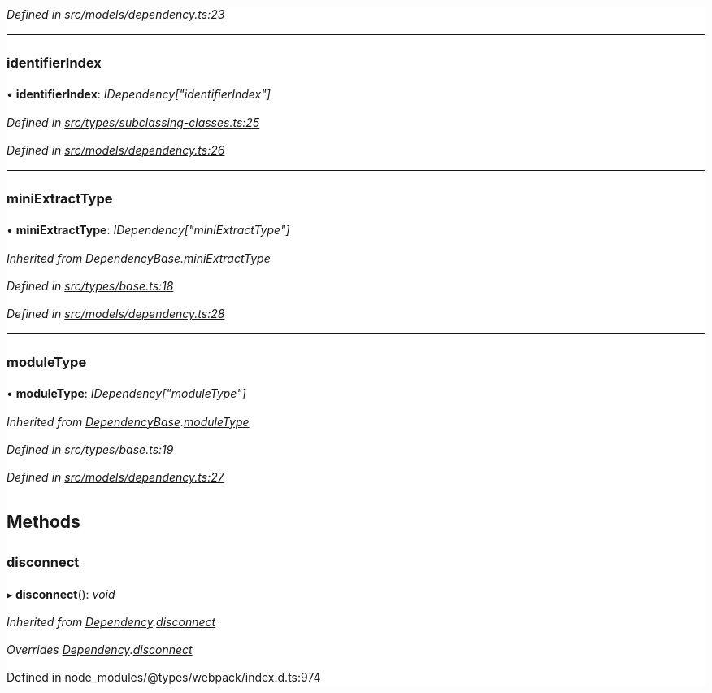 *Defined in [src/models/dependency.ts:23](https://github.com/JuroOravec/mini-extract-plugin/blob/a152a2a/src/models/dependency.ts#L23)*

___

###  identifierIndex

• **identifierIndex**: *IDependency["identifierIndex"]*

*Defined in [src/types/subclassing-classes.ts:25](https://github.com/JuroOravec/mini-extract-plugin/blob/a152a2a/src/types/subclassing-classes.ts#L25)*

*Defined in [src/models/dependency.ts:26](https://github.com/JuroOravec/mini-extract-plugin/blob/a152a2a/src/models/dependency.ts#L26)*

___

###  miniExtractType

• **miniExtractType**: *IDependency["miniExtractType"]*

*Inherited from [DependencyBase](../interfaces/dependencybase.md).[miniExtractType](../interfaces/dependencybase.md#miniextracttype)*

*Defined in [src/types/base.ts:18](https://github.com/JuroOravec/mini-extract-plugin/blob/a152a2a/src/types/base.ts#L18)*

*Defined in [src/models/dependency.ts:28](https://github.com/JuroOravec/mini-extract-plugin/blob/a152a2a/src/models/dependency.ts#L28)*

___

###  moduleType

• **moduleType**: *IDependency["moduleType"]*

*Inherited from [DependencyBase](../interfaces/dependencybase.md).[moduleType](../interfaces/dependencybase.md#moduletype)*

*Defined in [src/types/base.ts:19](https://github.com/JuroOravec/mini-extract-plugin/blob/a152a2a/src/types/base.ts#L19)*

*Defined in [src/models/dependency.ts:27](https://github.com/JuroOravec/mini-extract-plugin/blob/a152a2a/src/models/dependency.ts#L27)*

## Methods

###  disconnect

▸ **disconnect**(): *void*

*Inherited from [Dependency](dependency.md).[disconnect](dependency.md#disconnect)*

*Overrides [Dependency](dependency.md).[disconnect](dependency.md#disconnect)*

Defined in node_modules/@types/webpack/index.d.ts:974
